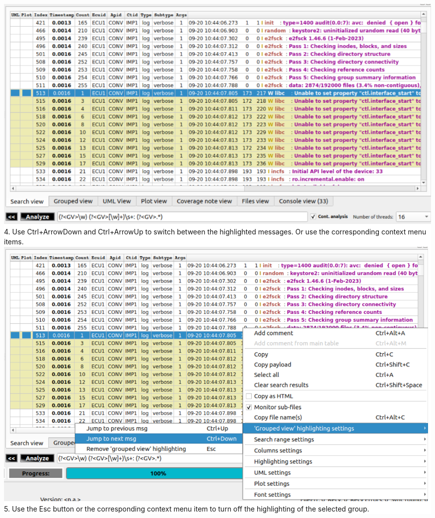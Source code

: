   ![Screenshot of the activated highlighting](./highlighting_activated.png)
4. Use Ctrl+ArrowDown and Ctrl+ArrowUp to switch between the highlighted messages. Or use the corresponding context menu items.
  ![Screenshot of the context menu items to jump between the highlighted messages](./jump_between_highlighted_messages.png)
5. Use the Esc button or the corresponding context menu item to turn off the highlighting of the selected group.